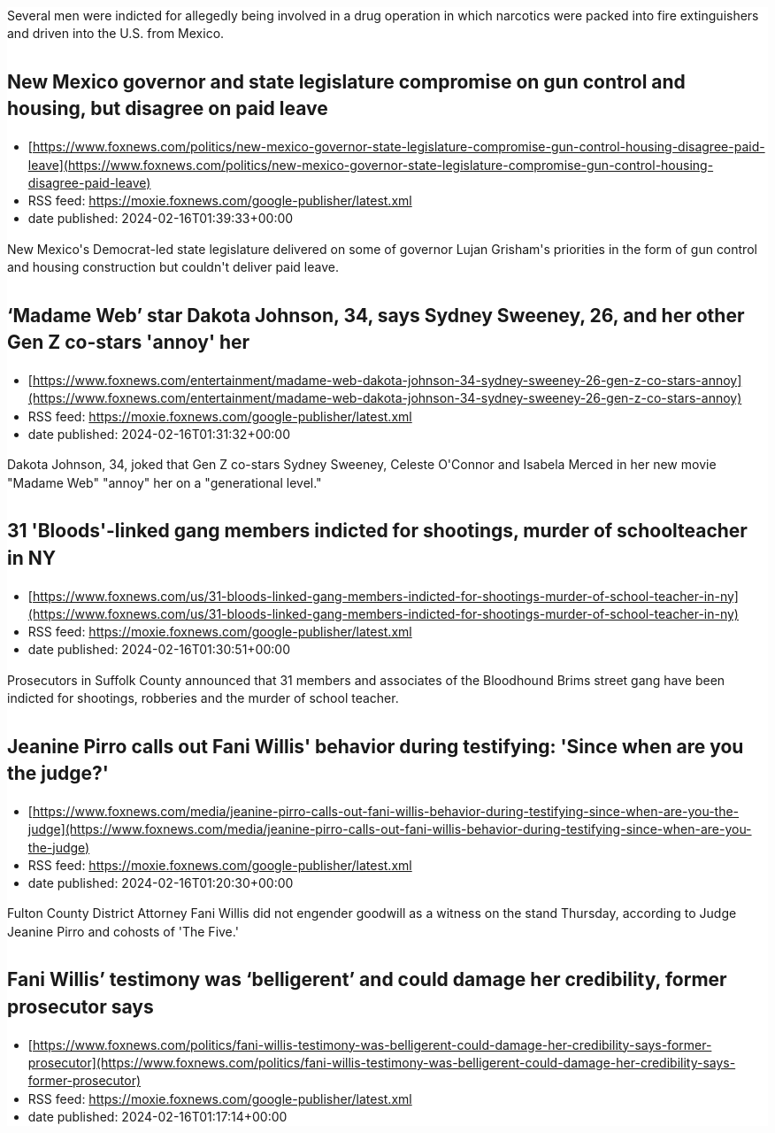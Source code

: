 Several men were indicted for allegedly being involved in a drug operation in which narcotics were packed into fire extinguishers and driven into the U.S. from Mexico.

## New Mexico governor and state legislature compromise on gun control and housing, but disagree on paid leave
 - [https://www.foxnews.com/politics/new-mexico-governor-state-legislature-compromise-gun-control-housing-disagree-paid-leave](https://www.foxnews.com/politics/new-mexico-governor-state-legislature-compromise-gun-control-housing-disagree-paid-leave)
 - RSS feed: https://moxie.foxnews.com/google-publisher/latest.xml
 - date published: 2024-02-16T01:39:33+00:00

New Mexico&apos;s Democrat-led state legislature delivered on some of governor Lujan Grisham&apos;s priorities in the form of gun control and housing construction but couldn&apos;t deliver paid leave.

## ‘Madame Web’ star Dakota Johnson, 34, says Sydney Sweeney, 26, and her other Gen Z co-stars 'annoy' her
 - [https://www.foxnews.com/entertainment/madame-web-dakota-johnson-34-sydney-sweeney-26-gen-z-co-stars-annoy](https://www.foxnews.com/entertainment/madame-web-dakota-johnson-34-sydney-sweeney-26-gen-z-co-stars-annoy)
 - RSS feed: https://moxie.foxnews.com/google-publisher/latest.xml
 - date published: 2024-02-16T01:31:32+00:00

Dakota Johnson, 34, joked that Gen Z co-stars Sydney Sweeney, Celeste O&apos;Connor and Isabela Merced in her new movie &quot;Madame Web&quot; &quot;annoy&quot; her on a &quot;generational level.&quot;

## 31 'Bloods'-linked gang members indicted for shootings, murder of schoolteacher in NY
 - [https://www.foxnews.com/us/31-bloods-linked-gang-members-indicted-for-shootings-murder-of-school-teacher-in-ny](https://www.foxnews.com/us/31-bloods-linked-gang-members-indicted-for-shootings-murder-of-school-teacher-in-ny)
 - RSS feed: https://moxie.foxnews.com/google-publisher/latest.xml
 - date published: 2024-02-16T01:30:51+00:00

Prosecutors in Suffolk County announced that 31 members and associates of the Bloodhound Brims street gang have been indicted for shootings, robberies and the murder of school teacher.

## Jeanine Pirro calls out Fani Willis' behavior during testifying: 'Since when are you the judge?'
 - [https://www.foxnews.com/media/jeanine-pirro-calls-out-fani-willis-behavior-during-testifying-since-when-are-you-the-judge](https://www.foxnews.com/media/jeanine-pirro-calls-out-fani-willis-behavior-during-testifying-since-when-are-you-the-judge)
 - RSS feed: https://moxie.foxnews.com/google-publisher/latest.xml
 - date published: 2024-02-16T01:20:30+00:00

Fulton County District Attorney Fani Willis did not engender goodwill as a witness on the stand Thursday, according to Judge Jeanine Pirro and cohosts of &apos;The Five.&apos;

## Fani Willis’ testimony was ‘belligerent’ and could damage her credibility, former prosecutor says
 - [https://www.foxnews.com/politics/fani-willis-testimony-was-belligerent-could-damage-her-credibility-says-former-prosecutor](https://www.foxnews.com/politics/fani-willis-testimony-was-belligerent-could-damage-her-credibility-says-former-prosecutor)
 - RSS feed: https://moxie.foxnews.com/google-publisher/latest.xml
 - date published: 2024-02-16T01:17:14+00:00
